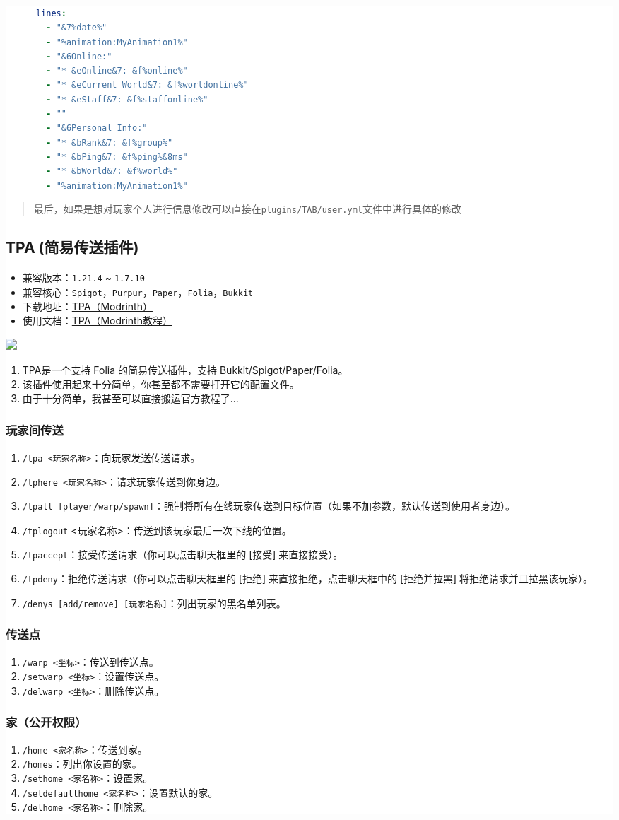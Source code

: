 ```yml
      lines:
        - "&7%date%"
        - "%animation:MyAnimation1%"
        - "&6Online:"
        - "* &eOnline&7: &f%online%"
        - "* &eCurrent World&7: &f%worldonline%"
        - "* &eStaff&7: &f%staffonline%"
        - ""
        - "&6Personal Info:"
        - "* &bRank&7: &f%group%"
        - "* &bPing&7: &f%ping%&8ms"
        - "* &bWorld&7: &f%world%"
        - "%animation:MyAnimation1%"


```
>最后，如果是想对玩家个人进行信息修改可以直接在`plugins/TAB/user.yml`文件中进行具体的修改


## TPA (简易传送插件)

- 兼容版本：`1.21.4` ~ `1.7.10`
- 兼容核心：`Spigot`，`Purpur`，`Paper`，`Folia`，`Bukkit`
- 下载地址：[TPA（Modrinth）](https://modrinth.com/plugin/tpa.66666)
- 使用文档：[TPA（Modrinth教程）](https://modrinth.com/plugin/tpa.66666)

![](https://gcore.jsdelivr.net/gh/Almango/Blog_imgbed@main/post/post_plugins_2.png)

1. TPA是一个支持 Folia 的简易传送插件，支持 Bukkit/Spigot/Paper/Folia。
2. 该插件使用起来十分简单，你甚至都不需要打开它的配置文件。
3. 由于十分简单，我甚至可以直接搬运官方教程了...


### 玩家间传送
1. `/tpa <玩家名称>`：向玩家发送传送请求。
2. `/tphere <玩家名称>`：请求玩家传送到你身边。
3. `/tpall [player/warp/spawn]`：强制将所有在线玩家传送到目标位置（如果不加参数，默认传送到使用者身边）。

4. `/tplogout` <玩家名称>：传送到该玩家最后一次下线的位置。
5. `/tpaccept`：接受传送请求（你可以点击聊天框里的 [接受] 来直接接受）。
6. `/tpdeny`：拒绝传送请求（你可以点击聊天框里的 [拒绝] 来直接拒绝，点击聊天框中的 [拒绝并拉黑] 将拒绝请求并且拉黑该玩家）。
7. `/denys [add/remove] [玩家名称]`：列出玩家的黑名单列表。

### 传送点
1. `/warp <坐标>`：传送到传送点。
2. `/setwarp <坐标>`：设置传送点。
3. `/delwarp <坐标>`：删除传送点。

### 家（公开权限）
1. `/home <家名称>`：传送到家。
2. `/homes`：列出你设置的家。
3. `/sethome <家名称>`：设置家。
4. `/setdefaulthome <家名称>`：设置默认的家。
5. `/delhome <家名称>`：删除家。
